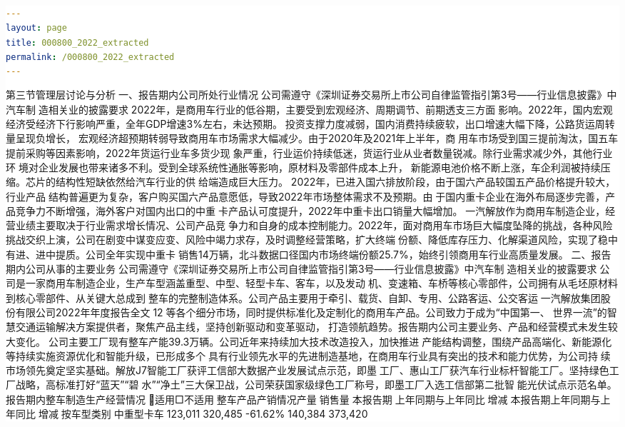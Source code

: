 ```yaml
---
layout: page
title: 000800_2022_extracted
permalink: /000800_2022_extracted
---
```


第三节管理层讨论与分析
一、报告期内公司所处行业情况
公司需遵守《深圳证券交易所上市公司自律监管指引第3号——行业信息披露》中汽车制
造相关业的披露要求
2022年，是商用车行业的低谷期，主要受到宏观经济、周期调节、前期透支三方面
影响。2022年，国内宏观经济受经济下行影响严重，全年GDP增速3%左右，未达预期。
投资支撑力度减弱，国内消费持续疲软，出口增速大幅下降，公路货运周转量呈现负增长，
宏观经济超预期转弱导致商用车市场需求大幅减少。由于2020年及2021年上半年，商
用车市场受到国三提前淘汰，国五车提前采购等因素影响，2022年货运行业车多货少现
象严重，行业运价持续低迷，货运行业从业者数量锐减。除行业需求减少外，其他行业环
境对企业发展也带来诸多不利。受到全球系统性通胀等影响，原材料及零部件成本上升，
新能源电池价格不断上涨，车企利润被持续压缩。芯片的结构性短缺依然给汽车行业的供
给端造成巨大压力。
2022年，已进入国六排放阶段，由于国六产品较国五产品价格提升较大，行业产品
结构普遍更为复杂，客户购买国六产品意愿低，导致2022年市场整体需求不及预期。由
于国内重卡企业在海外布局逐步完善，产品竞争力不断增强，海外客户对国内出口的中重
卡产品认可度提升，2022年中重卡出口销量大幅增加。
一汽解放作为商用车制造企业，经营业绩主要取决于行业需求增长情况、公司产品竞
争力和自身的成本控制能力。2022年，面对商用车市场巨大幅度坠降的挑战，各种风险
挑战交织上演，公司在剧变中谋变应变、风险中竭力求存，及时调整经营策略，扩大终端
份额、降低库存压力、化解渠道风险，实现了稳中有进、进中提质。公司全年实现中重卡
销售14万辆，北斗数据口径国内市场终端份额25.7%，始终引领商用车行业高质量发展。
二、报告期内公司从事的主要业务
公司需遵守《深圳证券交易所上市公司自律监管指引第3号——行业信息披露》中汽车制
造相关业的披露要求
公司是一家商用车制造企业，生产车型涵盖重型、中型、轻型卡车、客车，以及发动
机、变速箱、车桥等核心零部件，公司拥有从毛坯原材料到核心零部件、从关键大总成到
整车的完整制造体系。公司产品主要用于牵引、载货、自卸、专用、公路客运、公交客运
一汽解放集团股份有限公司2022年年度报告全文
12
等各个细分市场，同时提供标准化及定制化的商用车产品。公司致力于成为“中国第一、
世界一流”的智慧交通运输解决方案提供者，聚焦产品主线，坚持创新驱动和变革驱动，
打造领航趋势。报告期内公司主要业务、产品和经营模式未发生较大变化。
公司主要工厂现有整车产能39.3万辆。公司近年来持续加大技术改造投入，加快推进
产能结构调整，围绕产品高端化、新能源化等持续实施资源优化和智能升级，已形成多个
具有行业领先水平的先进制造基地，在商用车行业具有突出的技术和能力优势，为公司持
续市场领先奠定坚实基础。解放J7智能工厂获评工信部大数据产业发展试点示范，即墨
工厂、惠山工厂获汽车行业标杆智能工厂。坚持绿色工厂战略，高标准打好“蓝天”“碧
水”“净土”三大保卫战，公司荣获国家级绿色工厂称号，即墨工厂入选工信部第二批智
能光伏试点示范名单。
报告期内整车制造生产经营情况
适用□不适用
整车产品产销情况产量
销售量
本报告期
上年同期与上年同比
增减
本报告期上年同期与上年同比
增减
按车型类别
中重型卡车
123,011
320,485
-61.62%
140,384
373,420